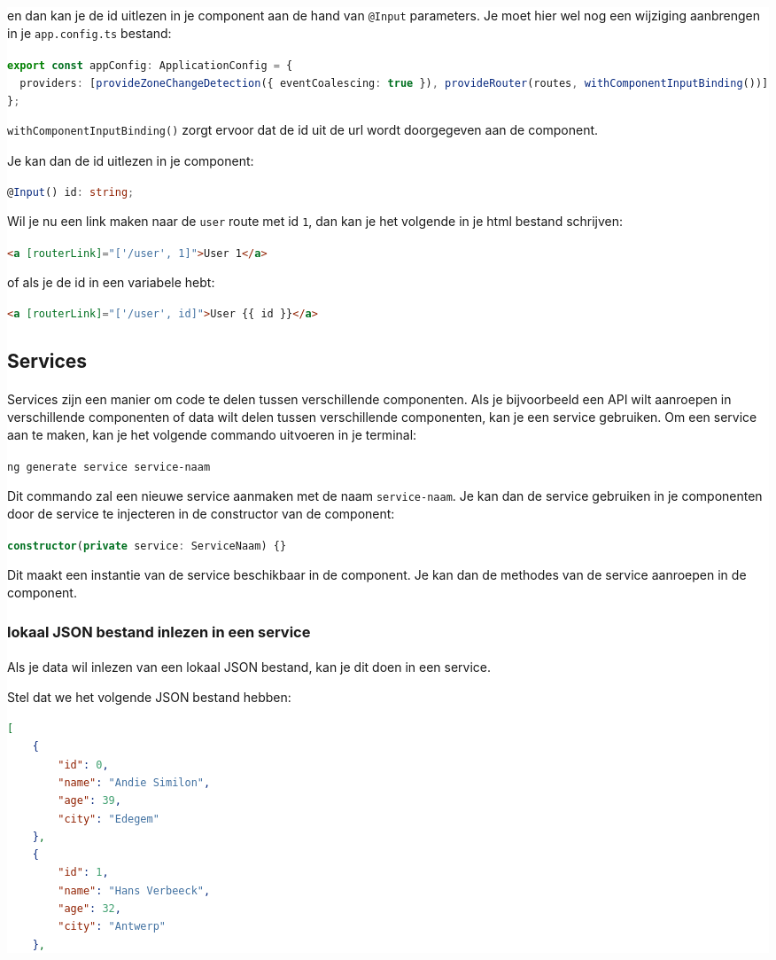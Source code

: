 en dan kan je de id uitlezen in je component aan de hand van `@Input` parameters. Je moet hier wel nog een wijziging aanbrengen in je `app.config.ts` bestand:

```typescript
export const appConfig: ApplicationConfig = {
  providers: [provideZoneChangeDetection({ eventCoalescing: true }), provideRouter(routes, withComponentInputBinding())]
};
```

`withComponentInputBinding()` zorgt ervoor dat de id uit de url wordt doorgegeven aan de component.

Je kan dan de id uitlezen in je component:

```typescript
@Input() id: string;
```

Wil je nu een link maken naar de `user` route met id `1`, dan kan je het volgende in je html bestand schrijven:

```html
<a [routerLink]="['/user', 1]">User 1</a>
```

of als je de id in een variabele hebt:

```html
<a [routerLink]="['/user', id]">User {{ id }}</a>
```

## Services

Services zijn een manier om code te delen tussen verschillende componenten. Als je bijvoorbeeld een API wilt aanroepen in verschillende componenten of data wilt delen tussen verschillende componenten, kan je een service gebruiken. Om een service aan te maken, kan je het volgende commando uitvoeren in je terminal:

```bash
ng generate service service-naam
```

Dit commando zal een nieuwe service aanmaken met de naam `service-naam`. Je kan dan de service gebruiken in je componenten door de service te injecteren in de constructor van de component:

```typescript
constructor(private service: ServiceNaam) {}
```

Dit maakt een instantie van de service beschikbaar in de component. Je kan dan de methodes van de service aanroepen in de component.

### lokaal JSON bestand inlezen in een service

Als je data wil inlezen van een lokaal JSON bestand, kan je dit doen in een service. 

Stel dat we het volgende JSON bestand hebben:

```json
[
    {
        "id": 0,
        "name": "Andie Similon",
        "age": 39,
        "city": "Edegem"
    },   
    {
        "id": 1,
        "name": "Hans Verbeeck",
        "age": 32,
        "city": "Antwerp"
    },
```
